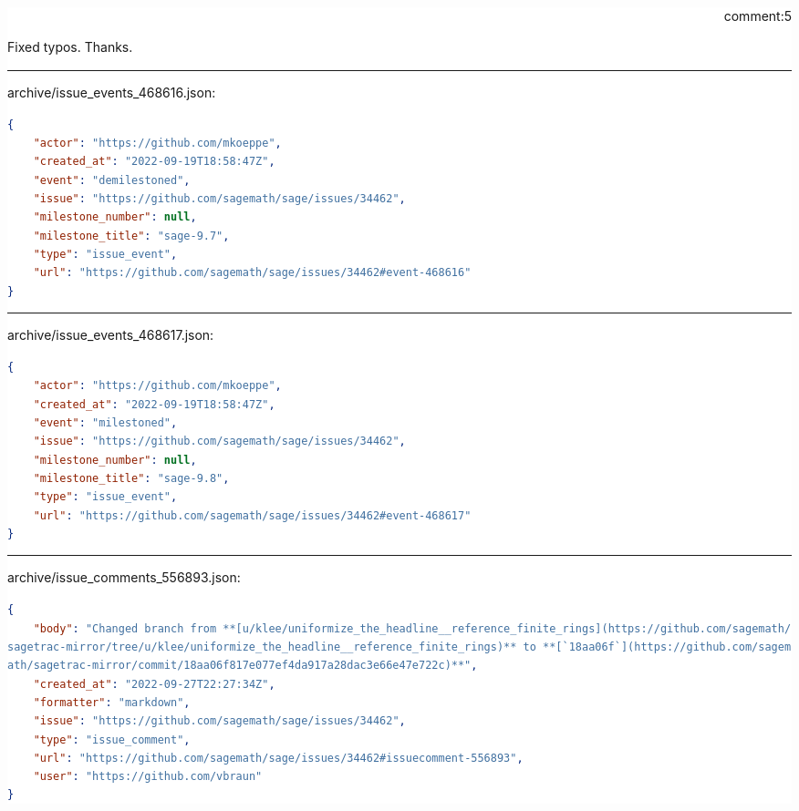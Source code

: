 <div id="comment:5" align="right">comment:5</div>

Fixed typos. Thanks.



---

archive/issue_events_468616.json:
```json
{
    "actor": "https://github.com/mkoeppe",
    "created_at": "2022-09-19T18:58:47Z",
    "event": "demilestoned",
    "issue": "https://github.com/sagemath/sage/issues/34462",
    "milestone_number": null,
    "milestone_title": "sage-9.7",
    "type": "issue_event",
    "url": "https://github.com/sagemath/sage/issues/34462#event-468616"
}
```



---

archive/issue_events_468617.json:
```json
{
    "actor": "https://github.com/mkoeppe",
    "created_at": "2022-09-19T18:58:47Z",
    "event": "milestoned",
    "issue": "https://github.com/sagemath/sage/issues/34462",
    "milestone_number": null,
    "milestone_title": "sage-9.8",
    "type": "issue_event",
    "url": "https://github.com/sagemath/sage/issues/34462#event-468617"
}
```



---

archive/issue_comments_556893.json:
```json
{
    "body": "Changed branch from **[u/klee/uniformize_the_headline__reference_finite_rings](https://github.com/sagemath/sagetrac-mirror/tree/u/klee/uniformize_the_headline__reference_finite_rings)** to **[`18aa06f`](https://github.com/sagemath/sagetrac-mirror/commit/18aa06f817e077ef4da917a28dac3e66e47e722c)**",
    "created_at": "2022-09-27T22:27:34Z",
    "formatter": "markdown",
    "issue": "https://github.com/sagemath/sage/issues/34462",
    "type": "issue_comment",
    "url": "https://github.com/sagemath/sage/issues/34462#issuecomment-556893",
    "user": "https://github.com/vbraun"
}
```
